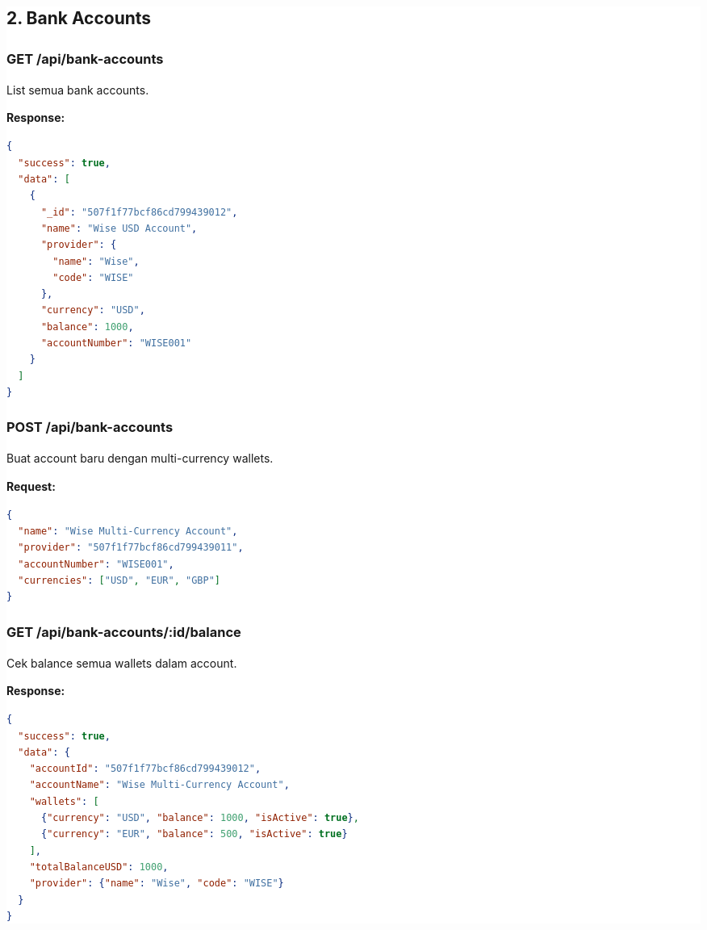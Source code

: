 
## 2. Bank Accounts

### GET /api/bank-accounts
List semua bank accounts.

**Response:**
```json
{
  "success": true,
  "data": [
    {
      "_id": "507f1f77bcf86cd799439012",
      "name": "Wise USD Account",
      "provider": {
        "name": "Wise",
        "code": "WISE"
      },
      "currency": "USD",
      "balance": 1000,
      "accountNumber": "WISE001"
    }
  ]
}
```

### POST /api/bank-accounts
Buat account baru dengan multi-currency wallets.

**Request:**
```json
{
  "name": "Wise Multi-Currency Account",
  "provider": "507f1f77bcf86cd799439011", 
  "accountNumber": "WISE001",
  "currencies": ["USD", "EUR", "GBP"]
}
```

### GET /api/bank-accounts/:id/balance
Cek balance semua wallets dalam account.

**Response:**
```json
{
  "success": true,
  "data": {
    "accountId": "507f1f77bcf86cd799439012",
    "accountName": "Wise Multi-Currency Account",
    "wallets": [
      {"currency": "USD", "balance": 1000, "isActive": true},
      {"currency": "EUR", "balance": 500, "isActive": true}
    ],
    "totalBalanceUSD": 1000,
    "provider": {"name": "Wise", "code": "WISE"}
  }
}
```
